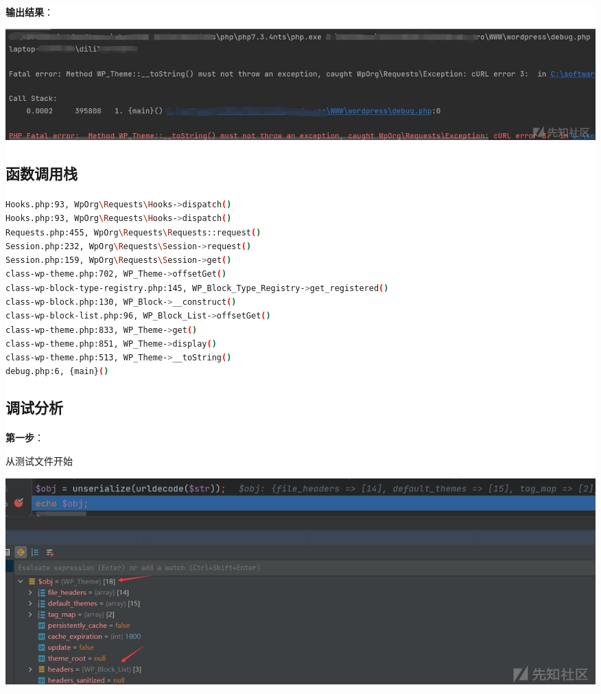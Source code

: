 **输出结果**：

[![](assets/1707953698-5bb11325c84d565fdb72a3f28d1ca65a.png)](https://xzfile.aliyuncs.com/media/upload/picture/20240208122912-9c06517a-c63a-1.png)

## 函数调用栈

```bash
Hooks.php:93, WpOrg\Requests\Hooks->dispatch()
Hooks.php:93, WpOrg\Requests\Hooks->dispatch()
Requests.php:455, WpOrg\Requests\Requests::request()
Session.php:232, WpOrg\Requests\Session->request()
Session.php:159, WpOrg\Requests\Session->get()
class-wp-theme.php:702, WP_Theme->offsetGet()
class-wp-block-type-registry.php:145, WP_Block_Type_Registry->get_registered()
class-wp-block.php:130, WP_Block->__construct()
class-wp-block-list.php:96, WP_Block_List->offsetGet()
class-wp-theme.php:833, WP_Theme->get()
class-wp-theme.php:851, WP_Theme->display()
class-wp-theme.php:513, WP_Theme->__toString()
debug.php:6, {main}()
```

## 调试分析

**第一步**：

从测试文件开始

[![](assets/1707953698-225518298f5043727ce8919d3460b0e4.png)](https://xzfile.aliyuncs.com/media/upload/picture/20240208122925-a4024816-c63a-1.png)

